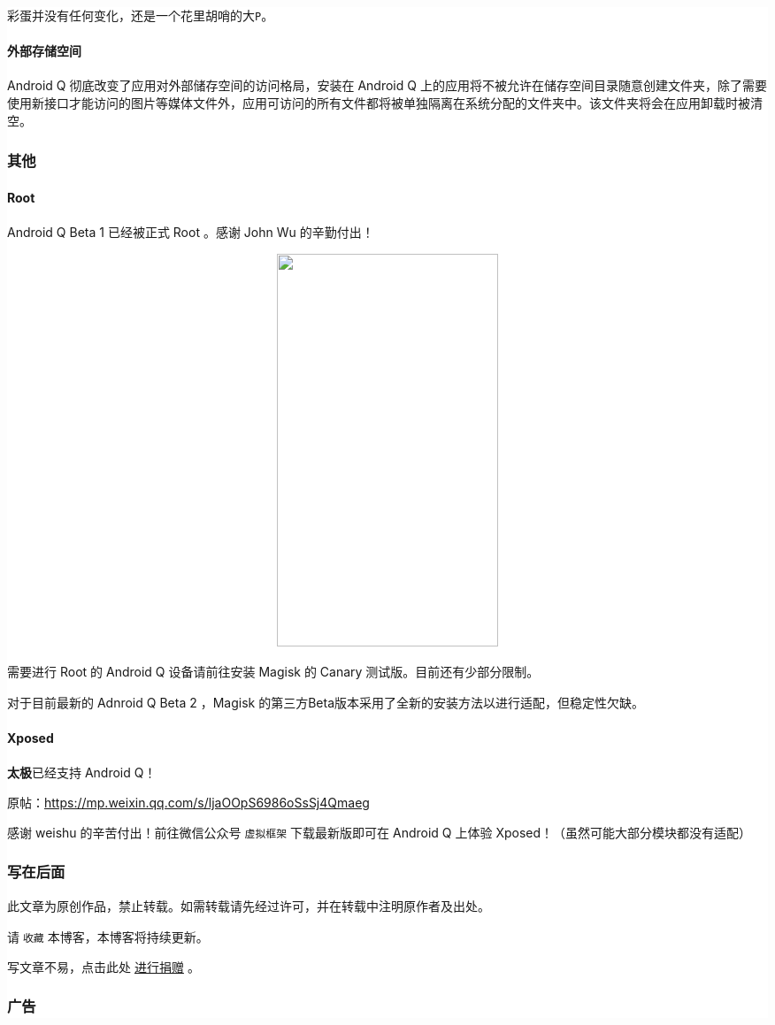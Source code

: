 彩蛋并没有任何变化，还是一个花里胡哨的大`P`。

#### 外部存储空间

Android Q 彻底改变了应用对外部储存空间的访问格局，安装在 Android Q 上的应用将不被允许在储存空间目录随意创建文件夹，除了需要使用新接口才能访问的图片等媒体文件外，应用可访问的所有文件都将被单独隔离在系统分配的文件夹中。该文件夹将会在应用卸载时被清空。

### 其他
#### Root
Android Q Beta 1 已经被正式 Root 。感谢 John Wu 的辛勤付出！

<div align=center>
<img src="https://ojhdt-1257115336.cos.ap-guangzhou.myqcloud.com/img/20190317/9.jpg" width="250" height="444" /> 
</div>

需要进行 Root 的 Android Q 设备请前往安装 Magisk 的 Canary 测试版。目前还有少部分限制。

对于目前最新的 Adnroid Q Beta 2 ，Magisk 的第三方Beta版本采用了全新的安装方法以进行适配，但稳定性欠缺。

#### Xposed
**太极**已经支持 Android Q！

原帖：https://mp.weixin.qq.com/s/ljaOOpS6986oSsSj4Qmaeg

感谢 weishu 的辛苦付出！前往微信公众号 `虚拟框架` 下载最新版即可在 Android Q 上体验 Xposed！（虽然可能大部分模块都没有适配）


### 写在后面
此文章为原创作品，禁止转载。如需转载请先经过许可，并在转载中注明原作者及出处。

请 `收藏` 本博客，本博客将持续更新。

写文章不易，点击此处 <a data-fancybox data-src="#modal" href="javascript:;" >进行捐赠</a> 。




### 广告
<script async src="//pagead2.googlesyndication.com/pagead/js/adsbygoogle.js"></script>
<ins class="adsbygoogle"
     style="display:block; text-align:center;"
     data-ad-layout="in-article"
     data-ad-format="fluid"
     data-ad-client="ca-pub-1043177129475579"
     data-ad-slot="7254716173"></ins>
<script>
     (adsbygoogle = window.adsbygoogle || []).push({});
</script>


 <div style="display: none;" id="modal" > 
 <h2>捐赠</h2> 
 <p>写文章不易，请我喝一杯咖啡吧~ <br>
 <img src="https://blog.ojhdt.com/alipay.png" width="240" height="364" alt="支付宝" /> <img src="https://blog.ojhdt.com/wechat.png" width="240" height="364" alt="微信" /> <br>

点击<a href="https://blog.ojhdt.com/donate">此处</a>前往捐赠详情页。
 </p> 
 </div> 
